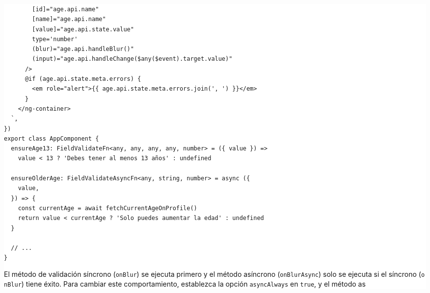 ```angular-ts
        [id]="age.api.name"
        [name]="age.api.name"
        [value]="age.api.state.value"
        type='number'
        (blur)="age.api.handleBlur()"
        (input)="age.api.handleChange($any($event).target.value)"
      />
      @if (age.api.state.meta.errors) {
        <em role="alert">{{ age.api.state.meta.errors.join(', ') }}</em>
      }
    </ng-container>
  `,
})
export class AppComponent {
  ensureAge13: FieldValidateFn<any, any, any, any, number> = ({ value }) =>
    value < 13 ? 'Debes tener al menos 13 años' : undefined

  ensureOlderAge: FieldValidateAsyncFn<any, string, number> = async ({
    value,
  }) => {
    const currentAge = await fetchCurrentAgeOnProfile()
    return value < currentAge ? 'Solo puedes aumentar la edad' : undefined
  }

  // ...
}
```

El método de validación síncrono (`onBlur`) se ejecuta primero y el método asíncrono (`onBlurAsync`) solo se ejecuta si el síncrono (`onBlur`) tiene éxito. Para cambiar este comportamiento, establezca la opción `asyncAlways` en `true`, y el método as

